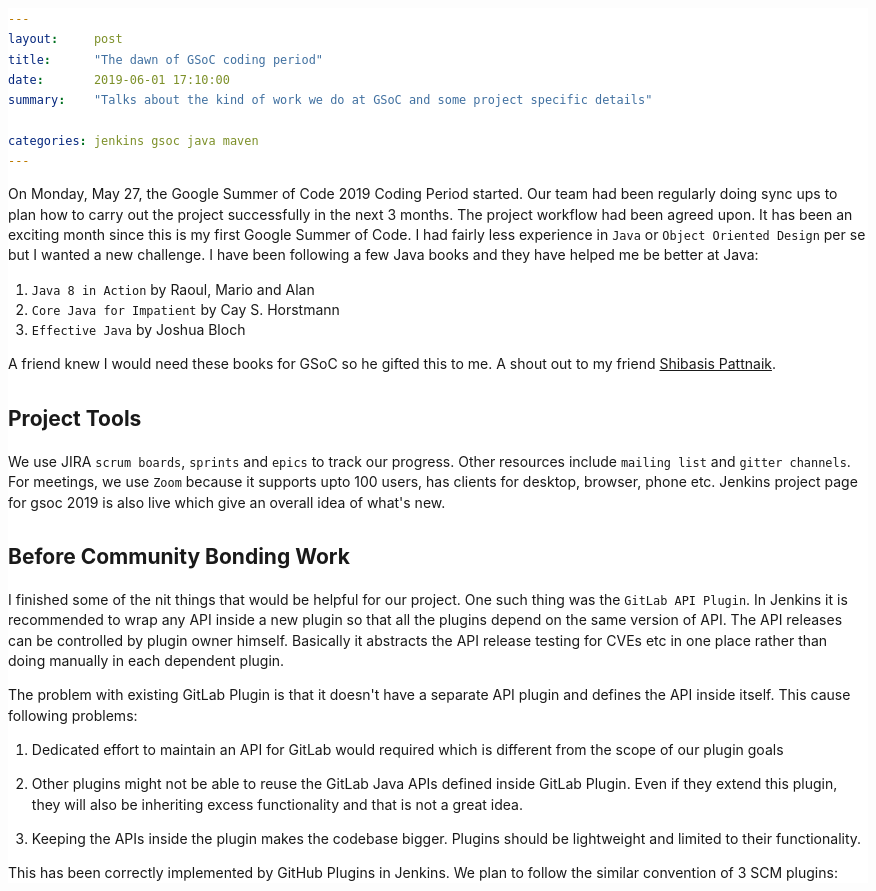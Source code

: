 ```yaml
---
layout:     post
title:      "The dawn of GSoC coding period"
date:       2019-06-01 17:10:00
summary:    "Talks about the kind of work we do at GSoC and some project specific details"

categories: jenkins gsoc java maven
---
```


On Monday, May 27, the Google Summer of Code 2019 Coding Period started. Our team had been regularly doing sync ups to plan how to carry out the project successfully in the next 3 months. The project workflow had been agreed upon. It has been an exciting month since this is my first Google Summer of Code. I had fairly less experience in `Java` or `Object Oriented Design` per se but I wanted a new challenge. I have been following a few Java books and they have helped me be better at Java:

1. `Java 8 in Action` by Raoul, Mario and Alan
2. `Core Java for Impatient` by Cay S. Horstmann
3. `Effective Java` by Joshua Bloch

A friend knew I would need these books for GSoC so he gifted this to me. A shout out to my friend [Shibasis Pattnaik](https://github.com/shibasis0801/).

## Project Tools

We use JIRA `scrum boards`, `sprints` and `epics` to track our progress. Other resources include `mailing list` and `gitter channels`. For meetings, we use `Zoom` because it supports upto 100 users, has clients for desktop, browser, phone etc. Jenkins project page for gsoc 2019 is also live which give an overall idea of what's new.

## Before Community Bonding Work

I finished some of the nit things that would be helpful for our project. One such thing was the `GitLab API Plugin`. In Jenkins it is recommended to wrap any API inside a new plugin so that all the plugins depend on the same version of API. The API releases can be controlled by plugin owner himself. Basically it abstracts the API release testing for CVEs etc in one place rather than doing manually in each dependent plugin.

The problem with existing GitLab Plugin is that it doesn't have a separate API plugin and defines the API inside itself. This cause following problems:

1. Dedicated effort to maintain an API for GitLab would required which is different from the scope of our plugin goals

2. Other plugins might not be able to reuse the GitLab Java APIs defined inside GitLab Plugin. Even if they extend this plugin, they will also be inheriting excess functionality and that is not a great idea.

3. Keeping the APIs inside the plugin makes the codebase bigger. Plugins should be lightweight and limited to their functionality. 

This has been correctly implemented by GitHub Plugins in Jenkins. We plan to follow the similar convention of 3 SCM plugins:

